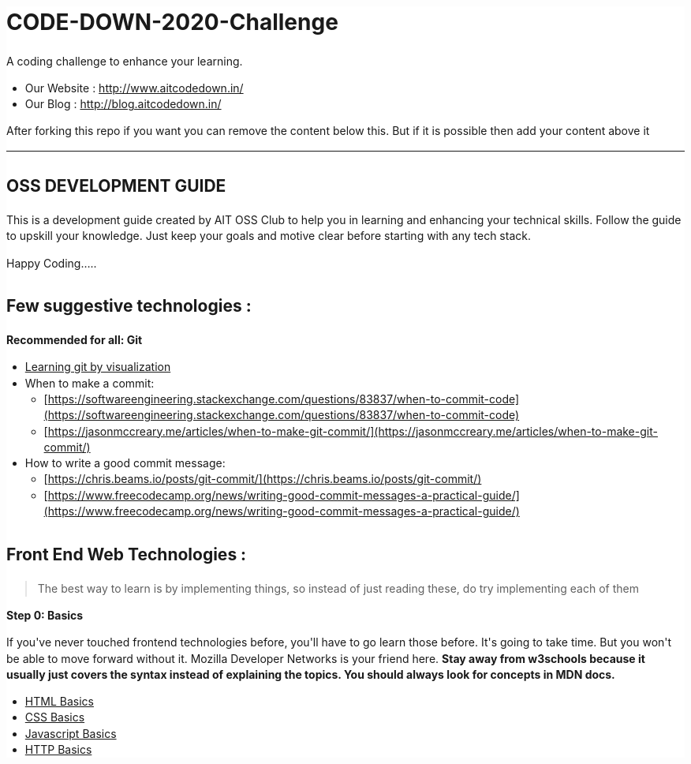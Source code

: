 
# CODE-DOWN-2020-Challenge
A coding challenge to enhance your learning. <br>
 - Our Website : http://www.aitcodedown.in/ <br>
 - Our Blog : http://blog.aitcodedown.in/

After forking this repo if you want you can remove the content below this. But if it is possible then add your content above it 

<hr>

## OSS DEVELOPMENT GUIDE


This is a development guide created by AIT OSS Club to help you in learning and enhancing your technical skills. Follow the guide to upskill your knowledge. Just keep your goals and motive clear before starting with any tech stack.

Happy Coding…..


## Few suggestive technologies :

**Recommended for all: Git**

- [Learning git by visualization](https://learngitbranching.js.org/)
- When to make a commit:
  - [https://softwareengineering.stackexchange.com/questions/83837/when-to-commit-code](https://softwareengineering.stackexchange.com/questions/83837/when-to-commit-code)
  - [https://jasonmccreary.me/articles/when-to-make-git-commit/](https://jasonmccreary.me/articles/when-to-make-git-commit/)
- How to write a good commit message:
  - [https://chris.beams.io/posts/git-commit/](https://chris.beams.io/posts/git-commit/)
  - [https://www.freecodecamp.org/news/writing-good-commit-messages-a-practical-guide/](https://www.freecodecamp.org/news/writing-good-commit-messages-a-practical-guide/)



## Front End Web Technologies :
 

> The best way to learn is by implementing things, so instead of just
> reading these, do try implementing each of them

**Step 0: Basics**

If you&#39;ve never touched frontend technologies before, you&#39;ll have to go learn those before. It&#39;s going to take time. But you won&#39;t be able to move forward without it. Mozilla Developer Networks is your friend here. **Stay away from w3schools because it usually just covers the syntax instead of explaining the topics. You should always look for concepts in MDN docs.**

- [HTML Basics](https://developer.mozilla.org/en-US/docs/Learn/Getting_started_with_the_web/HTML_basics)
- [CSS Basics](https://developer.mozilla.org/en-US/docs/Learn/Getting_started_with_the_web/CSS_basics)
- [Javascript Basics](https://developer.mozilla.org/en-US/docs/Learn/Getting_started_with_the_web/JavaScript_basics)
- [HTTP Basics](https://dev.opera.com/articles/http-basic-introduction/)
